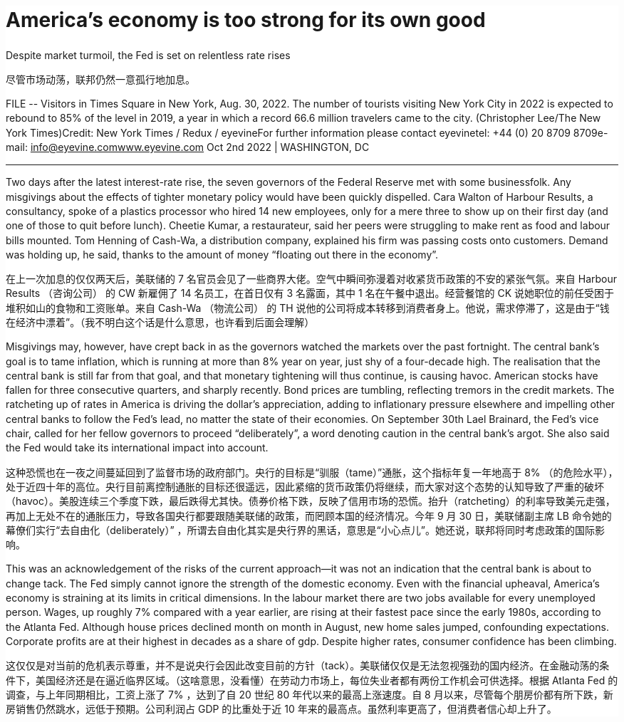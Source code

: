 # America’s economy is too strong for its own good

Despite market turmoil, the Fed is set on relentless rate rises

尽管市场动荡，联邦仍然一意孤行地加息。

FILE -- Visitors in Times Square in New York, Aug. 30, 2022. The number of tourists visiting New York City in 2022 is expected to rebound to 85% of the level in 2019, a year in which a record 66.6 million travelers came to the city. (Christopher Lee/The New York Times)Credit: New York Times / Redux / eyevineFor further information please contact eyevinetel: +44 (0) 20 8709 8709e-mail: [info@eyevine.comwww.eyevine.com](mailto:info@eyevine.comwww.eyevine.com)
Oct 2nd 2022 | WASHINGTON, DC

---

Two days after the latest interest-rate rise, the seven governors of the Federal Reserve met with some businessfolk. Any misgivings about the effects of tighter monetary policy would have been quickly dispelled. Cara Walton of Harbour Results, a consultancy, spoke of a plastics processor who hired 14 new employees, only for a mere three to show up on their first day (and one of those to quit before lunch). Cheetie Kumar, a restaurateur, said her peers were struggling to make rent as food and labour bills mounted. Tom Henning of Cash-Wa, a distribution company, explained his firm was passing costs onto customers. Demand was holding up, he said, thanks to the amount of money “floating out there in the economy”.

在上一次加息的仅仅两天后，美联储的 7 名官员会见了一些商界大佬。空气中瞬间弥漫着对收紧货币政策的不安的紧张气氛。来自 Harbour Results （咨询公司） 的 CW 新雇佣了 14 名员工，在首日仅有 3 名露面，其中 1 名在午餐中退出。经营餐馆的 CK 说她职位的前任受困于堆积如山的食物和工资账单。来自 Cash-Wa （物流公司） 的 TH 说他的公司将成本转移到消费者身上。他说，需求停滞了，这是由于“钱在经济中漂着”。（我不明白这个话是什么意思，也许看到后面会理解）

Misgivings may, however, have crept back in as the governors watched the markets over the past fortnight. The central bank’s goal is to tame inflation, which is running at more than 8% year on year, just shy of a four-decade high. The realisation that the central bank is still far from that goal, and that monetary tightening will thus continue, is causing havoc. American stocks have fallen for three consecutive quarters, and sharply recently. Bond prices are tumbling, reflecting tremors in the credit markets. The ratcheting up of rates in America is driving the dollar’s appreciation, adding to inflationary pressure elsewhere and impelling other central banks to follow the Fed’s lead, no matter the state of their economies. On September 30th Lael Brainard, the Fed’s vice chair, called for her fellow governors to proceed “deliberately”, a word denoting caution in the central bank’s argot. She also said the Fed would take its international impact into account.

这种恐慌也在一夜之间蔓延回到了监督市场的政府部门。央行的目标是“驯服（tame）”通胀，这个指标年复一年地高于 8% （的危险水平），处于近四十年的高位。央行目前离控制通胀的目标还很遥远，因此紧缩的货币政策仍将继续，而大家对这个态势的认知导致了严重的破坏（havoc）。美股连续三个季度下跌，最后跌得尤其快。债券价格下跌，反映了信用市场的恐慌。抬升（ratcheting）的利率导致美元走强，再加上无处不在的通胀压力，导致各国央行都要跟随美联储的政策，而罔顾本国的经济情况。今年 9 月 30 日，美联储副主席 LB 命令她的幕僚们实行“去自由化（deliberately）” ，所谓去自由化其实是央行界的黑话，意思是“小心点儿”。她还说，联邦将同时考虑政策的国际影响。

This was an acknowledgement of the risks of the current approach—it was not an indication that the central bank is about to change tack. The Fed simply cannot ignore the strength of the domestic economy. Even with the financial upheaval, America’s economy is straining at its limits in critical dimensions. In the labour market there are two jobs available for every unemployed person. Wages, up roughly 7% compared with a year earlier, are rising at their fastest pace since the early 1980s, according to the Atlanta Fed. Although house prices declined month on month in August, new home sales jumped, confounding expectations. Corporate profits are at their highest in decades as a share of gdp. Despite higher rates, consumer confidence has been climbing.

这仅仅是对当前的危机表示尊重，并不是说央行会因此改变目前的方针（tack）。美联储仅仅是无法忽视强劲的国内经济。在金融动荡的条件下，美国经济还是在逼近临界区域。（这啥意思，没看懂）在劳动力市场上，每位失业者都有两份工作机会可供选择。根据 Atlanta Fed 的调查，与上年同期相比，工资上涨了 7% ，达到了自 20 世纪 80 年代以来的最高上涨速度。自 8 月以来，尽管每个朋房价都有所下跌，新房销售仍然跳水，远低于预期。公司利润占 GDP 的比重处于近 10 年来的最高点。虽然利率更高了，但消费者信心却上升了。

